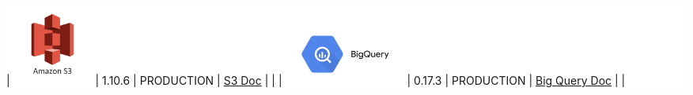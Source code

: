 | <img src="images/s3.png" width="100" height="100" /> | 1.10.6 | PRODUCTION | [S3 Doc](gimel-connectors/s3.md) | |
| <img src="images/big-query.png" width="150" height="75" /> | 0.17.3 | PRODUCTION | [Big Query Doc](gimel-connectors/big-query.md) | |